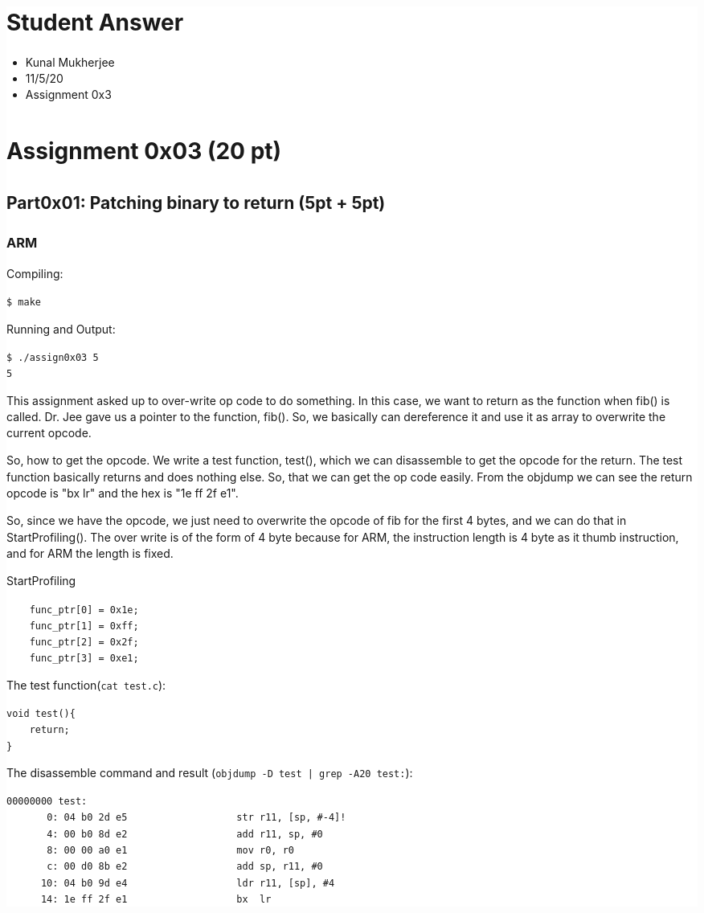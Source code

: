 # Student Answer

* Kunal Mukherjee
* 11/5/20
* Assignment 0x3

# Assignment 0x03 (20 pt)

## Part0x01: Patching binary to return (5pt + 5pt)

### ARM

Compiling:
```
$ make
```

Running and Output:
```
$ ./assign0x03 5
5
```

This assignment asked up to over-write op code to do something. In this case, we want to return as the function when fib() is called. Dr. Jee gave us a pointer to the function, fib(). So, we basically can dereference it and use it as array to overwrite the current opcode.

So, how to get the opcode. We write a test function, test(), which we can disassemble to get the opcode for the return. The test function basically returns and does nothing else. So, that we can get the op code easily. From the objdump we can see the return opcode is "bx lr" and the hex is "1e ff 2f e1". 

So, since we have the opcode, we just need to overwrite the opcode of fib for the first 4 bytes, and we can do that in StartProfiling(). The over write is of the form of 4 byte because for ARM, the instruction length is 4 byte as it thumb instruction, and for ARM the length is fixed. 

StartProfiling
```
    func_ptr[0] = 0x1e;
    func_ptr[1] = 0xff;
    func_ptr[2] = 0x2f;
    func_ptr[3] = 0xe1;
```


The test function(`cat test.c`):
```
void test(){
    return;
}
```

The disassemble command and result (`objdump -D test | grep -A20 test:`):
```
00000000 test:
       0: 04 b0 2d e5                  	str	r11, [sp, #-4]!
       4: 00 b0 8d e2                  	add	r11, sp, #0
       8: 00 00 a0 e1                  	mov	r0, r0
       c: 00 d0 8b e2                  	add	sp, r11, #0
      10: 04 b0 9d e4                  	ldr	r11, [sp], #4
      14: 1e ff 2f e1                  	bx	lr
```
